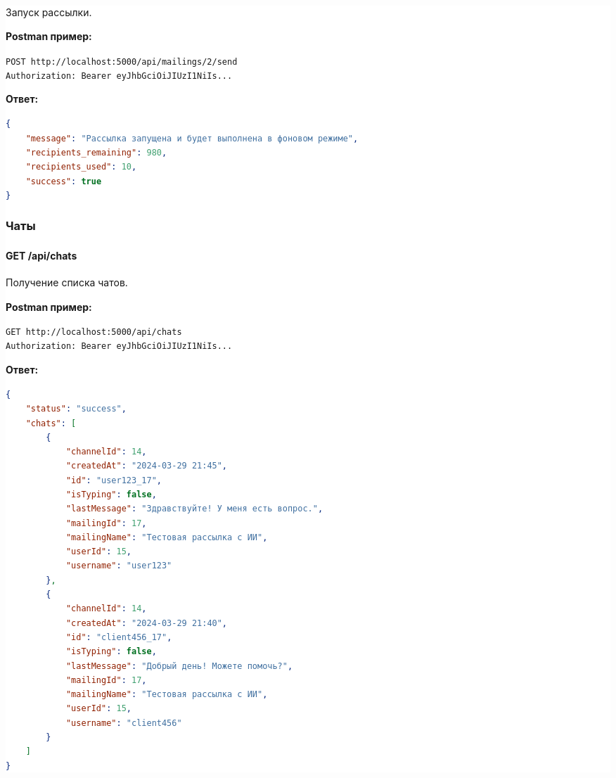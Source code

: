 Запуск рассылки.

**Postman пример:**

```
POST http://localhost:5000/api/mailings/2/send
Authorization: Bearer eyJhbGciOiJIUzI1NiIs...
```

**Ответ:**

```json
{
    "message": "Рассылка запущена и будет выполнена в фоновом режиме",
    "recipients_remaining": 980,
    "recipients_used": 10,
    "success": true
}
```

### Чаты

#### GET /api/chats

Получение списка чатов.

**Postman пример:**

```
GET http://localhost:5000/api/chats
Authorization: Bearer eyJhbGciOiJIUzI1NiIs...
```

**Ответ:**

```json
{
    "status": "success",
    "chats": [
        {
            "channelId": 14,
            "createdAt": "2024-03-29 21:45",
            "id": "user123_17",
            "isTyping": false,
            "lastMessage": "Здравствуйте! У меня есть вопрос.",
            "mailingId": 17,
            "mailingName": "Тестовая рассылка с ИИ",
            "userId": 15,
            "username": "user123"
        },
        {
            "channelId": 14,
            "createdAt": "2024-03-29 21:40",
            "id": "client456_17",
            "isTyping": false,
            "lastMessage": "Добрый день! Можете помочь?",
            "mailingId": 17,
            "mailingName": "Тестовая рассылка с ИИ",
            "userId": 15,
            "username": "client456"
        }
    ]
}
```
